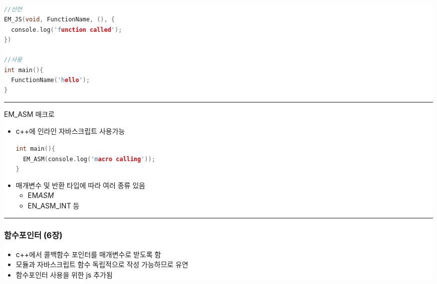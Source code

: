   ```cpp
  //선언
  EM_JS(void, FunctionName, (), {
    console.log('function called');
  })

  //사용
  int main(){
    FunctionName('hello');
  }
  ```

---

EM_ASM 매크로

- c++에 인라인 자바스크립트 사용가능
  ```cpp
  int main(){
    EM_ASM(console.log('macro calling'));
  }
  ```
- 매개변수 및 반환 타입에 따라 여러 종류 있음
  - EM*ASM*
  - EN_ASM_INT 등

---

### 함수포인터 (6장)

- c++에서 콜백함수 포인터를 매개변수로 받도록 함
- 모듈과 자바스크립트 함수 독립적으로 작성 가능하므로 유연
- 함수포인터 사용을 위한 js 추가됨
